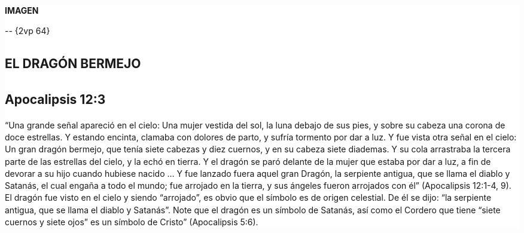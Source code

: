  **IMAGEN**

 -- {2vp 64}   
  
  **EL DRAGÓN BERMEJO**
---------------------

**Apocalipsis 12:3**
--------------------

“Una grande señal apareció en el cielo: Una mujer vestida del sol, la luna debajo de sus pies, y sobre su cabeza una corona de doce estrellas. Y estando encinta, clamaba con dolores de parto, y sufría tormento por dar a luz. Y fue vista otra señal en el cielo: Un gran dragón bermejo, que tenía siete cabezas y diez cuernos, y en su cabeza siete diademas. Y su cola arrastraba la tercera parte de las estrellas del cielo, y la echó en tierra. Y el dragón se paró delante de la mujer que estaba por dar a luz, a fin de devorar a su hijo cuando hubiese nacido … Y fue lanzado fuera aquel gran Dragón, la serpiente antigua, que se llama el diablo y Satanás, el cual engaña a todo el mundo; fue arrojado en la tierra, y sus ángeles fueron arrojados con él” (Apocalipsis 12:1-4, 9). El dragón fue visto en el cielo y siendo “arrojado”, es obvio que el símbolo es de origen celestial. De él se dijo: “la serpiente antigua, que se llama el diablo y Satanás”. Note que el dragón es un símbolo de Satanás, así como el Cordero que tiene “siete cuernos y siete ojos” es un símbolo de Cristo” (Apocalipsis 5:6).

